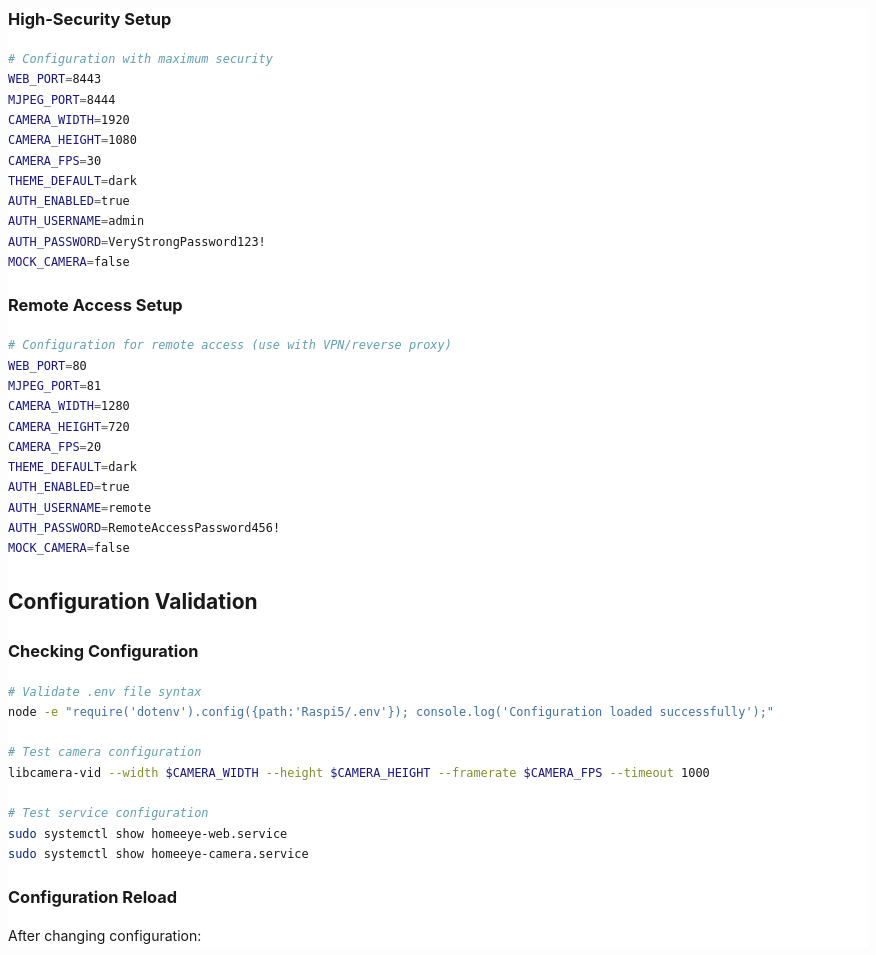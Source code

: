 ### High-Security Setup

```bash
# Configuration with maximum security
WEB_PORT=8443
MJPEG_PORT=8444
CAMERA_WIDTH=1920
CAMERA_HEIGHT=1080
CAMERA_FPS=30
THEME_DEFAULT=dark
AUTH_ENABLED=true
AUTH_USERNAME=admin
AUTH_PASSWORD=VeryStrongPassword123!
MOCK_CAMERA=false
```

### Remote Access Setup

```bash
# Configuration for remote access (use with VPN/reverse proxy)
WEB_PORT=80
MJPEG_PORT=81
CAMERA_WIDTH=1280
CAMERA_HEIGHT=720
CAMERA_FPS=20
THEME_DEFAULT=dark
AUTH_ENABLED=true
AUTH_USERNAME=remote
AUTH_PASSWORD=RemoteAccessPassword456!
MOCK_CAMERA=false
```

## Configuration Validation

### Checking Configuration

```bash
# Validate .env file syntax
node -e "require('dotenv').config({path:'Raspi5/.env'}); console.log('Configuration loaded successfully');"

# Test camera configuration
libcamera-vid --width $CAMERA_WIDTH --height $CAMERA_HEIGHT --framerate $CAMERA_FPS --timeout 1000

# Test service configuration
sudo systemctl show homeeye-web.service
sudo systemctl show homeeye-camera.service
```

### Configuration Reload

After changing configuration:
